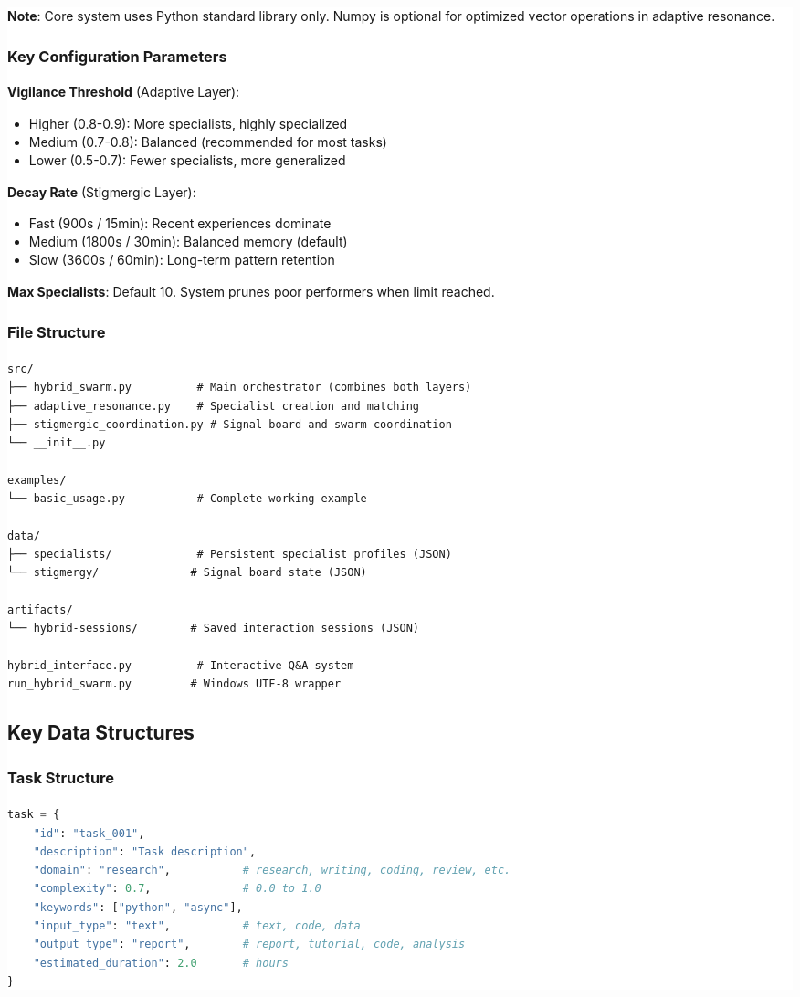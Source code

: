 **Note**: Core system uses Python standard library only. Numpy is optional for optimized vector operations in adaptive resonance.

### Key Configuration Parameters

**Vigilance Threshold** (Adaptive Layer):
- Higher (0.8-0.9): More specialists, highly specialized
- Medium (0.7-0.8): Balanced (recommended for most tasks)
- Lower (0.5-0.7): Fewer specialists, more generalized

**Decay Rate** (Stigmergic Layer):
- Fast (900s / 15min): Recent experiences dominate
- Medium (1800s / 30min): Balanced memory (default)
- Slow (3600s / 60min): Long-term pattern retention

**Max Specialists**: Default 10. System prunes poor performers when limit reached.

### File Structure

```
src/
├── hybrid_swarm.py          # Main orchestrator (combines both layers)
├── adaptive_resonance.py    # Specialist creation and matching
├── stigmergic_coordination.py # Signal board and swarm coordination
└── __init__.py

examples/
└── basic_usage.py           # Complete working example

data/
├── specialists/             # Persistent specialist profiles (JSON)
└── stigmergy/              # Signal board state (JSON)

artifacts/
└── hybrid-sessions/        # Saved interaction sessions (JSON)

hybrid_interface.py          # Interactive Q&A system
run_hybrid_swarm.py         # Windows UTF-8 wrapper
```

## Key Data Structures

### Task Structure
```python
task = {
    "id": "task_001",
    "description": "Task description",
    "domain": "research",           # research, writing, coding, review, etc.
    "complexity": 0.7,              # 0.0 to 1.0
    "keywords": ["python", "async"],
    "input_type": "text",           # text, code, data
    "output_type": "report",        # report, tutorial, code, analysis
    "estimated_duration": 2.0       # hours
}
```
